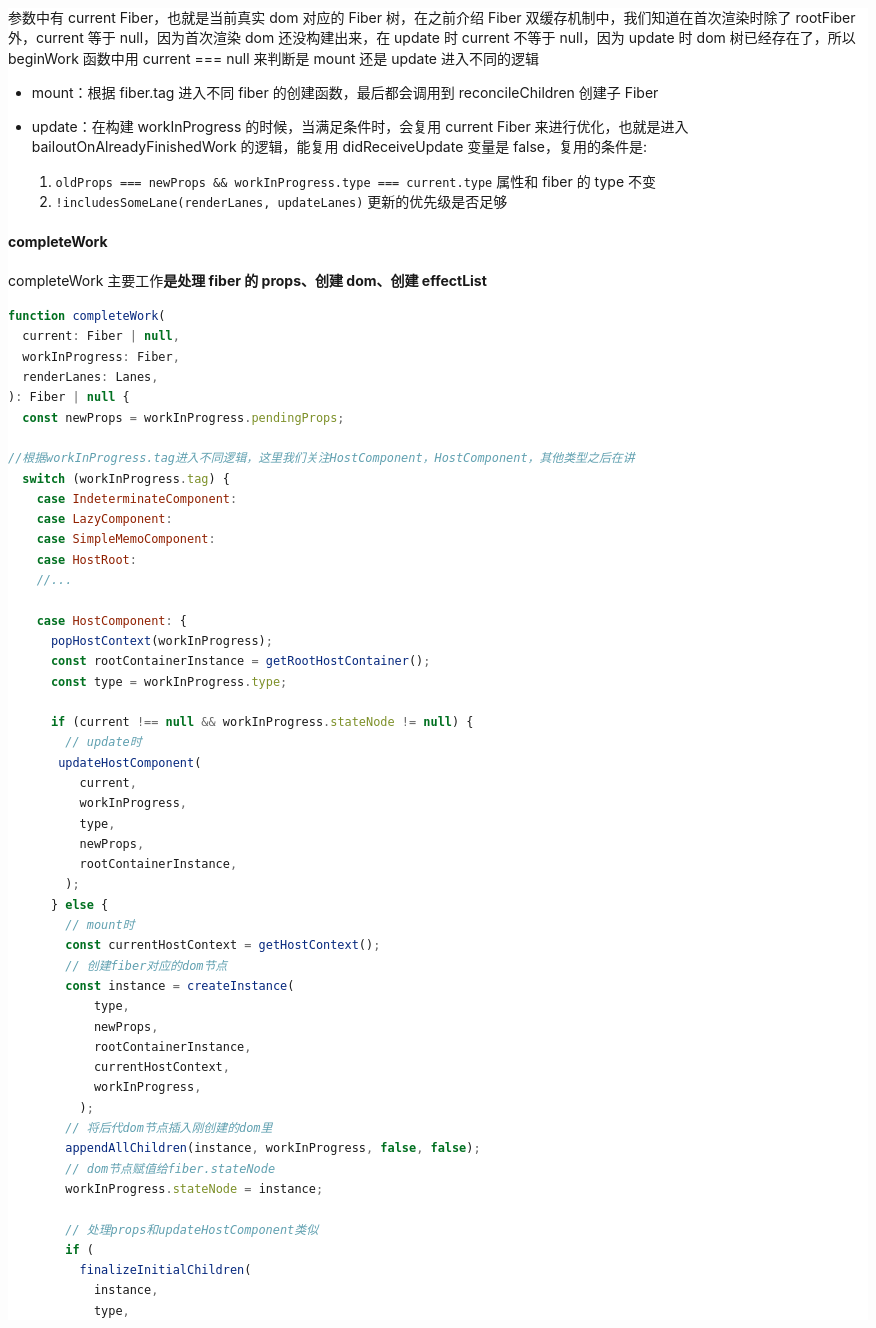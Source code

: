 参数中有 current Fiber，也就是当前真实 dom 对应的 Fiber 树，在之前介绍 Fiber 双缓存机制中，我们知道在首次渲染时除了 rootFiber 外，current 等于 null，因为首次渲染 dom 还没构建出来，在 update 时 current 不等于 null，因为 update 时 dom 树已经存在了，所以 beginWork 函数中用 current === null 来判断是 mount 还是 update 进入不同的逻辑

- mount：根据 fiber.tag 进入不同 fiber 的创建函数，最后都会调用到 reconcileChildren 创建子 Fiber
- update：在构建 workInProgress 的时候，当满足条件时，会复用 current Fiber 来进行优化，也就是进入 bailoutOnAlreadyFinishedWork 的逻辑，能复用 didReceiveUpdate 变量是 false，复用的条件是:

  1. `oldProps === newProps && workInProgress.type === current.type` 属性和 fiber 的 type 不变
  2. `!includesSomeLane(renderLanes, updateLanes)` 更新的优先级是否足够

#### completeWork

completeWork 主要工作**是处理 fiber 的 props、创建 dom、创建 effectList**

```javascript
function completeWork(
  current: Fiber | null,
  workInProgress: Fiber,
  renderLanes: Lanes,
): Fiber | null {
  const newProps = workInProgress.pendingProps;

//根据workInProgress.tag进入不同逻辑，这里我们关注HostComponent，HostComponent，其他类型之后在讲
  switch (workInProgress.tag) {
    case IndeterminateComponent:
    case LazyComponent:
    case SimpleMemoComponent:
    case HostRoot:
   	//...

    case HostComponent: {
      popHostContext(workInProgress);
      const rootContainerInstance = getRootHostContainer();
      const type = workInProgress.type;

      if (current !== null && workInProgress.stateNode != null) {
        // update时
       updateHostComponent(
          current,
          workInProgress,
          type,
          newProps,
          rootContainerInstance,
        );
      } else {
        // mount时
        const currentHostContext = getHostContext();
        // 创建fiber对应的dom节点
        const instance = createInstance(
            type,
            newProps,
            rootContainerInstance,
            currentHostContext,
            workInProgress,
          );
        // 将后代dom节点插入刚创建的dom里
        appendAllChildren(instance, workInProgress, false, false);
        // dom节点赋值给fiber.stateNode
        workInProgress.stateNode = instance;

        // 处理props和updateHostComponent类似
        if (
          finalizeInitialChildren(
            instance,
            type,
```